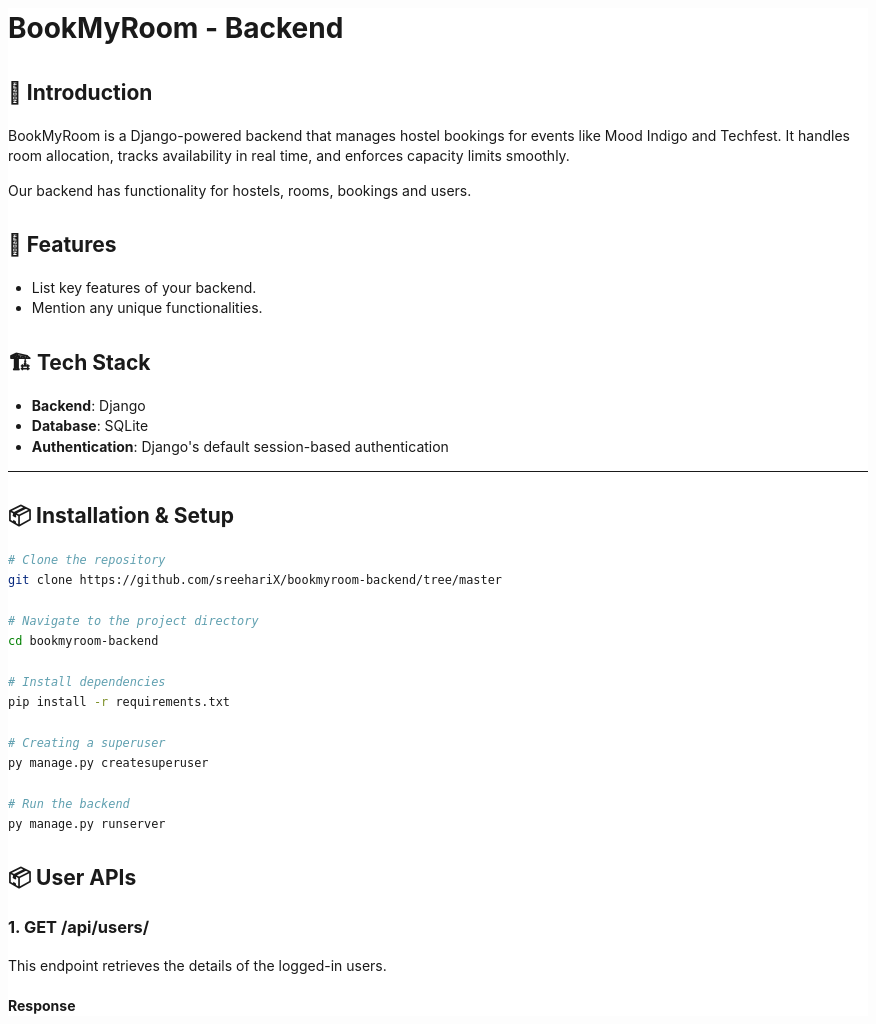 # BookMyRoom - Backend

## 📌 Introduction

BookMyRoom is a Django-powered backend that manages hostel bookings for events like Mood Indigo and Techfest. It handles room allocation, tracks availability in real time, and enforces capacity limits smoothly.

Our backend has functionality for hostels, rooms, bookings and users.

## 🚀 Features

- List key features of your backend.
- Mention any unique functionalities.

## 🏗 Tech Stack

- **Backend**: Django
- **Database**: SQLite
- **Authentication**: Django's default session-based authentication

---

## 📦 Installation & Setup

```bash
# Clone the repository
git clone https://github.com/sreehariX/bookmyroom-backend/tree/master

# Navigate to the project directory
cd bookmyroom-backend

# Install dependencies
pip install -r requirements.txt

# Creating a superuser
py manage.py createsuperuser

# Run the backend
py manage.py runserver
```

## 📦 User APIs

### 1. **GET /api/users/**

This endpoint retrieves the details of the logged-in users.

#### **Response**
